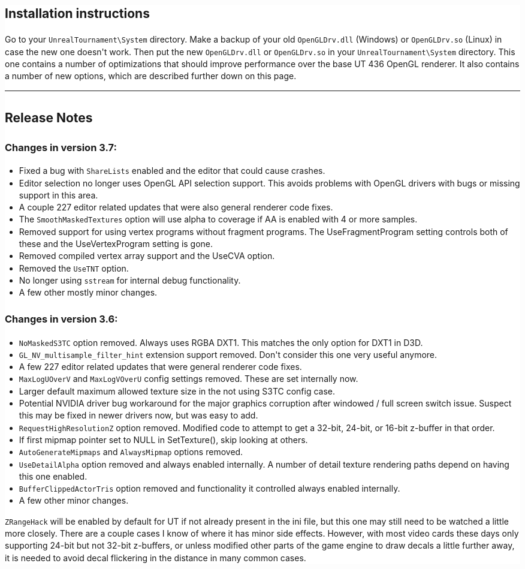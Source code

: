 ## Installation instructions

Go to your `UnrealTournament\System` directory. Make a backup of your old `OpenGLDrv.dll` (Windows) or `OpenGLDrv.so` (Linux) in case the new one doesn't work. Then put the new `OpenGLDrv.dll` or `OpenGLDrv.so` in your `UnrealTournament\System` directory. This one contains a number of optimizations that should improve performance over the base UT 436 OpenGL renderer. It also contains a number of new options, which are described further down on this page.

----

## Release Notes

### Changes in version 3.7:

- Fixed a bug with `ShareLists` enabled and the editor that could cause crashes.
- Editor selection no longer uses OpenGL API selection support. This avoids problems with OpenGL drivers with bugs or missing support in this area.
- A couple 227 editor related updates that were also general renderer code fixes.
- The `SmoothMaskedTextures` option will use alpha to coverage if AA is enabled with 4 or more samples.
- Removed support for using vertex programs without fragment programs. The UseFragmentProgram setting controls both of these and the UseVertexProgram setting is gone.
- Removed compiled vertex array support and the UseCVA option.
- Removed the `UseTNT` option.
- No longer using `sstream` for internal debug functionality.
- A few other mostly minor changes.

### Changes in version 3.6:

- `NoMaskedS3TC` option removed. Always uses RGBA DXT1. This matches the only option for DXT1 in D3D.
- `GL_NV_multisample_filter_hint` extension support removed. Don't consider this one very useful anymore.
- A few 227 editor related updates that were general renderer code fixes.
- `MaxLogUOverV` and `MaxLogVOverU` config settings removed. These are set internally now.
- Larger default maximum allowed texture size in the not using S3TC config case.
- Potential NVIDIA driver bug workaround for the major graphics corruption after windowed / full screen switch issue. Suspect this may be fixed in newer drivers now, but was easy to add.
- `RequestHighResolutionZ` option removed. Modified code to attempt to get a 32-bit, 24-bit, or 16-bit z-buffer in that order.
- If first mipmap pointer set to NULL in SetTexture(), skip looking at others.
- `AutoGenerateMipmaps` and `AlwaysMipmap` options removed.
- `UseDetailAlpha` option removed and always enabled internally. A number of detail texture rendering paths depend on having this one enabled.
- `BufferClippedActorTris` option removed and functionality it controlled always enabled internally.
- A few other minor changes.

`ZRangeHack` will be enabled by default for UT if not already present in the ini file, but this one may still need to be watched a little more closely. There are a couple cases I know of where it has minor side effects. However, with most video cards these days only supporting 24-bit but not 32-bit z-buffers, or unless modified other parts of the game engine to draw decals a little further away, it is needed to avoid decal flickering in the distance in many common cases.
